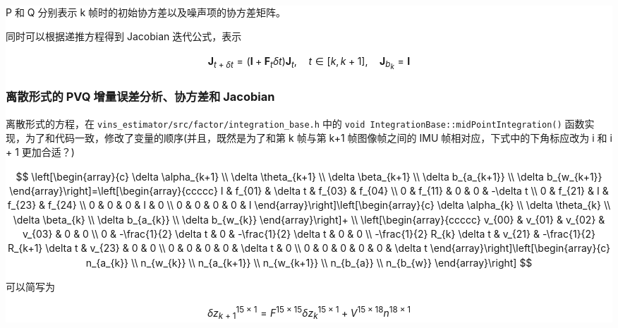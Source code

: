 P 和 Q 分别表示 k 帧时的初始协方差以及噪声项的协方差矩阵。

同时可以根据递推方程得到 Jacobian 迭代公式，表示

$$
\mathbf{J}_{t+\delta t}=\left(\mathbf{I}+\mathbf{F}_{t} \delta t\right) \mathbf{J}_{t}, \quad t \in[k, k+1], \quad \mathbf{J}_{b_{k}}=\mathbf{I}
$$

### 离散形式的 PVQ 增量误差分析、协方差和 Jacobian

离散形式的方程，在 `vins_estimator/src/factor/integration_base.h` 中的 `void IntegrationBase::midPointIntegration()` 函数实现，为了和代码一致，修改了变量的顺序(并且，既然是为了和第 k 帧与第 k+1 帧图像帧之间的 IMU 帧相对应，下式中的下角标应改为 i 和 i + 1 更加合适？)

$$
\left[\begin{array}{c}
\delta \alpha_{k+1} \\
\delta \theta_{k+1} \\
\delta \beta_{k+1} \\
\delta b_{a_{k+1}} \\
\delta b_{w_{k+1}}
\end{array}\right]=\left[\begin{array}{ccccc}
I & f_{01} & \delta t & f_{03} & f_{04} \\
0 & f_{11} & 0 & 0 & -\delta t \\
0 & f_{21} & I & f_{23} & f_{24} \\
0 & 0 & 0 & I & 0 \\
0 & 0 & 0 & 0 & I
\end{array}\right]\left[\begin{array}{c}
\delta \alpha_{k} \\
\delta \theta_{k} \\
\delta \beta_{k} \\
\delta b_{a_{k}} \\
\delta b_{w_{k}}
\end{array}\right]+ \\
\left[\begin{array}{ccccc}
v_{00} & v_{01} & v_{02} & v_{03} & 0 & 0 \\
0 & -\frac{1}{2} \delta t & 0 & -\frac{1}{2} \delta t & 0 & 0 \\
-\frac{1}{2} R_{k} \delta t & v_{21} & -\frac{1}{2} R_{k+1} \delta t & v_{23} & 0 & 0 \\
0 & 0 & 0 & 0 & \delta t & 0 \\
0 & 0 & 0 & 0 & 0 & \delta t
\end{array}\right]\left[\begin{array}{c}
n_{a_{k}} \\
n_{w_{k}} \\
n_{a_{k+1}} \\
n_{w_{k+1}} \\
n_{b_{a}} \\
n_{b_{w}}
\end{array}\right]
$$

可以简写为

$$
\delta z_{k+1}^{15 \times 1}=F^{15 \times 15} \delta z_{k}^{15 \times 1}+V^{15 \times 18} n^{18 \times 1}
$$
